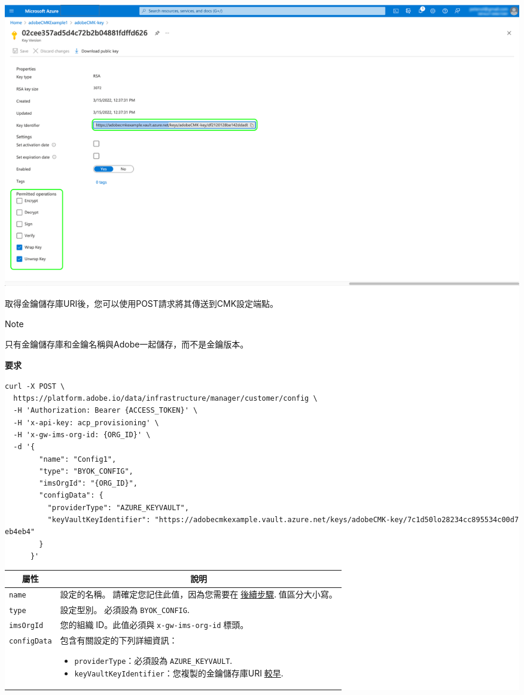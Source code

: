 ![複製金鑰URL](../images/governance-privacy-security/customer-managed-keys/copy-key-url.png)

取得金鑰儲存庫URI後，您可以使用POST請求將其傳送到CMK設定端點。

>[!NOTE]
>
>只有金鑰儲存庫和金鑰名稱與Adobe一起儲存，而不是金鑰版本。

**要求**

```shell
curl -X POST \
  https://platform.adobe.io/data/infrastructure/manager/customer/config \ 
  -H 'Authorization: Bearer {ACCESS_TOKEN}' \
  -H 'x-api-key: acp_provisioning' \
  -H 'x-gw-ims-org-id: {ORG_ID}' \
  -d '{
        "name": "Config1",
        "type": "BYOK_CONFIG",
        "imsOrgId": "{ORG_ID}",
        "configData": {
          "providerType": "AZURE_KEYVAULT",
          "keyVaultKeyIdentifier": "https://adobecmkexample.vault.azure.net/keys/adobeCMK-key/7c1d50lo28234cc895534c00d7eb4eb4"
        }
      }'
```

| 屬性 | 說明 |
| --- | --- |
| `name` | 設定的名稱。 請確定您記住此值，因為您需要在 [後續步驟](#check-status). 值區分大小寫。 |
| `type` | 設定型別。 必須設為 `BYOK_CONFIG`. |
| `imsOrgId` | 您的組織 ID。此值必須與 `x-gw-ims-org-id` 標頭。 |
| `configData` | 包含有關設定的下列詳細資訊：<ul><li>`providerType`：必須設為 `AZURE_KEYVAULT`.</li><li>`keyVaultKeyIdentifier`：您複製的金鑰儲存庫URI [較早](#send-to-adobe).</li></ul> |
